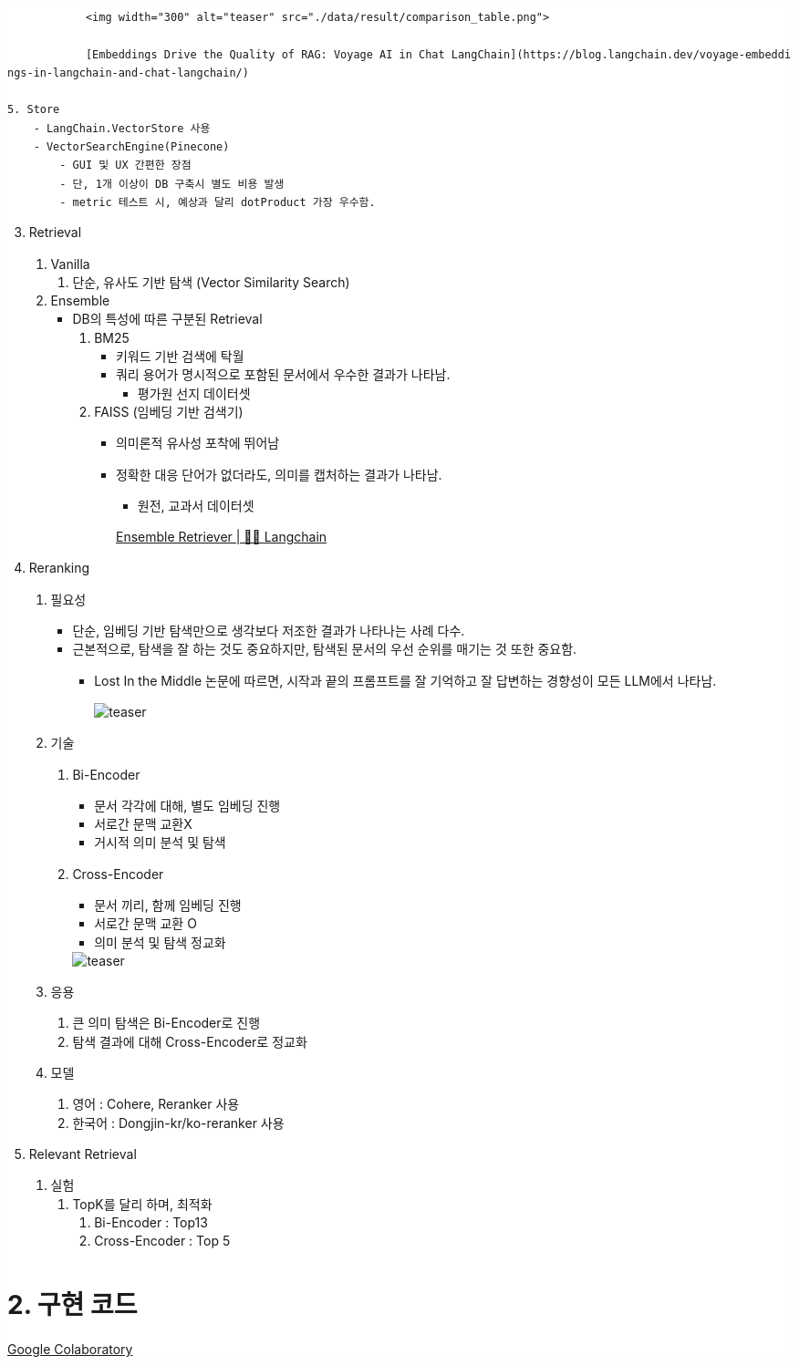                 <img width="300" alt="teaser" src="./data/result/comparison_table.png">
                
                [Embeddings Drive the Quality of RAG: Voyage AI in Chat LangChain](https://blog.langchain.dev/voyage-embeddings-in-langchain-and-chat-langchain/)
                
    5. Store
        - LangChain.VectorStore 사용
        - VectorSearchEngine(Pinecone)
            - GUI 및 UX 간편한 장점
            - 단, 1개 이상이 DB 구축시 별도 비용 발생
            - metric 테스트 시, 예상과 달리 dotProduct 가장 우수함.
3. Retrieval
    1. Vanilla
        1. 단순, 유사도 기반 탐색 (Vector Similarity Search)
    2. Ensemble
        - DB의 특성에 따른 구분된 Retrieval
            1. BM25
                - 키워드 기반 검색에 탁월
                - 쿼리 용어가 명시적으로 포함된 문서에서 우수한 결과가 나타남.
                    - 평가원 선지 데이터셋
            2. FAISS (임베딩 기반 검색기)
                - 의미론적 유사성 포착에 뛰어남
                - 정확한 대응 단어가 없더라도, 의미를 캡처하는 결과가 나타남.
                    - 원전, 교과서 데이터셋
                    
                    [Ensemble Retriever | 🦜️🔗 Langchain](https://python.langchain.com/docs/modules/data_connection/retrievers/ensemble)
                    
4. Reranking
    1. 필요성
        - 단순, 임베딩 기반 탐색만으로 생각보다 저조한 결과가 나타나는 사례 다수.
        - 근본적으로, 탐색을 잘 하는 것도 중요하지만, 탐색된 문서의 우선 순위를 매기는 것 또한 중요함.
            - Lost In the Middle 논문에 따르면, 시작과 끝의 프롬프트를 잘 기억하고 잘 답변하는 경향성이 모든 LLM에서 나타남.
              
                <img width="300" alt="teaser" src="./data/result/graph.png">
                
    2. 기술
        1. Bi-Encoder
            - 문서 각각에 대해, 별도 임베딩 진행
            - 서로간 문맥 교환X
            - 거시적 의미 분석 및 탐색
        2. Cross-Encoder
            - 문서 끼리, 함께 임베딩 진행
            - 서로간 문맥 교환 O
            - 의미 분석 및 탐색 정교화
      
            <img width="300" alt="teaser" src="./data/result/encoder_comparison.png">
            
    3. 응용
        1. 큰 의미 탐색은 Bi-Encoder로 진행
        2. 탐색 결과에 대해 Cross-Encoder로 정교화
    4. 모델
        1. 영어 : Cohere, Reranker 사용
        2. 한국어 : Dongjin-kr/ko-reranker 사용
5. Relevant Retrieval
    1. 실험
        1. TopK를 달리 하며, 최적화
            1. Bi-Encoder : Top13
            2. Cross-Encoder : Top 5

# 2. 구현 코드

[Google Colaboratory](https://colab.research.google.com/drive/1uQ6SvbwwS81EmZ5aK1_Sd6Ef3sNWx6jf?usp=sharing#scrollTo=a5d1c4ab)
